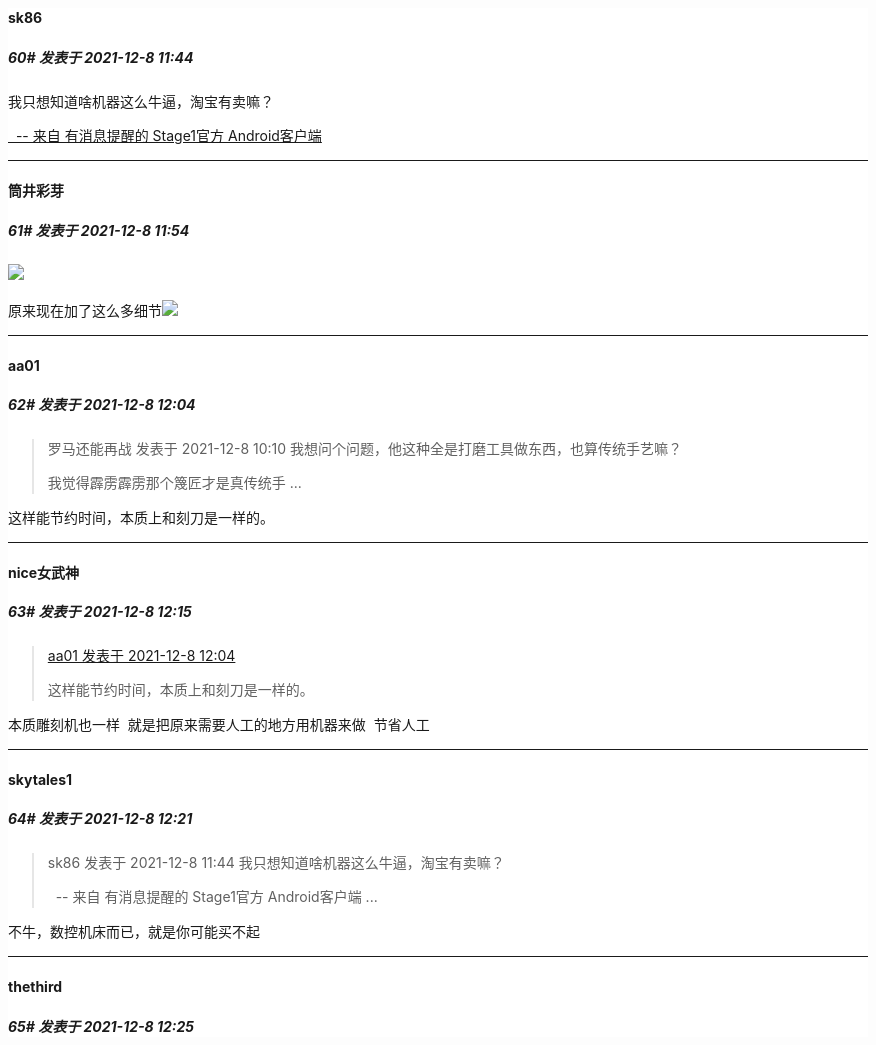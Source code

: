 ####  sk86  
##### 60#       发表于 2021-12-8 11:44

我只想知道啥机器这么牛逼，淘宝有卖嘛？

[  -- 来自 有消息提醒的 Stage1官方 Android客户端](https://www.coolapk.com/apk/140634)



*****

####  筒井彩芽  
##### 61#       发表于 2021-12-8 11:54

<img src="https://static.saraba1st.com/image/smiley/face2017/067.png" referrerpolicy="no-referrer">

原来现在加了这么多细节<img src="https://static.saraba1st.com/image/smiley/face2017/067.png" referrerpolicy="no-referrer">



*****

####  aa01  
##### 62#       发表于 2021-12-8 12:04

<blockquote>罗马还能再战 发表于 2021-12-8 10:10
我想问个问题，他这种全是打磨工具做东西，也算传统手艺嘛？

我觉得霹雳霹雳那个篾匠才是真传统手 ...</blockquote>
这样能节约时间，本质上和刻刀是一样的。

*****

####  nice女武神  
##### 63#       发表于 2021-12-8 12:15

<blockquote><a href="httphttps://bbs.saraba1st.com/2b/forum.php?mod=redirect&amp;goto=findpost&amp;pid=53852043&amp;ptid=2041333" target="_blank">aa01 发表于 2021-12-8 12:04</a>

这样能节约时间，本质上和刻刀是一样的。</blockquote>
本质雕刻机也一样  就是把原来需要人工的地方用机器来做  节省人工

*****

####  skytales1  
##### 64#       发表于 2021-12-8 12:21

<blockquote>sk86 发表于 2021-12-8 11:44
我只想知道啥机器这么牛逼，淘宝有卖嘛？

  -- 来自 有消息提醒的 Stage1官方 Android客户端 ...</blockquote>
不牛，数控机床而已，就是你可能买不起

*****

####  thethird  
##### 65#       发表于 2021-12-8 12:25
